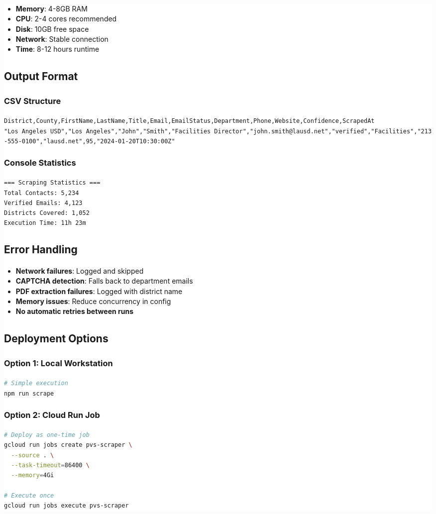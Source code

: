 - **Memory**: 4-8GB RAM
- **CPU**: 2-4 cores recommended
- **Disk**: 10GB free space
- **Network**: Stable connection
- **Time**: 8-12 hours runtime

## Output Format

### CSV Structure

```csv
District,County,FirstName,LastName,Title,Email,EmailStatus,Department,Phone,Website,Confidence,ScrapedAt
"Los Angeles USD","Los Angeles","John","Smith","Facilities Director","john.smith@lausd.net","verified","Facilities","213-555-0100","lausd.net",95,"2024-01-20T10:30:00Z"
```

### Console Statistics

```
=== Scraping Statistics ===
Total Contacts: 5,234
Verified Emails: 4,123
Districts Covered: 1,052
Execution Time: 11h 23m
```

## Error Handling

- **Network failures**: Logged and skipped
- **CAPTCHA detection**: Falls back to department emails
- **PDF extraction failures**: Logged with district name
- **Memory issues**: Reduce concurrency in config
- **No automatic retries between runs**

## Deployment Options

### Option 1: Local Workstation

```bash
# Simple execution
npm run scrape
```

### Option 2: Cloud Run Job

```bash
# Deploy as one-time job
gcloud run jobs create pvs-scraper \
  --source . \
  --task-timeout=86400 \
  --memory=4Gi

# Execute once
gcloud run jobs execute pvs-scraper
```
